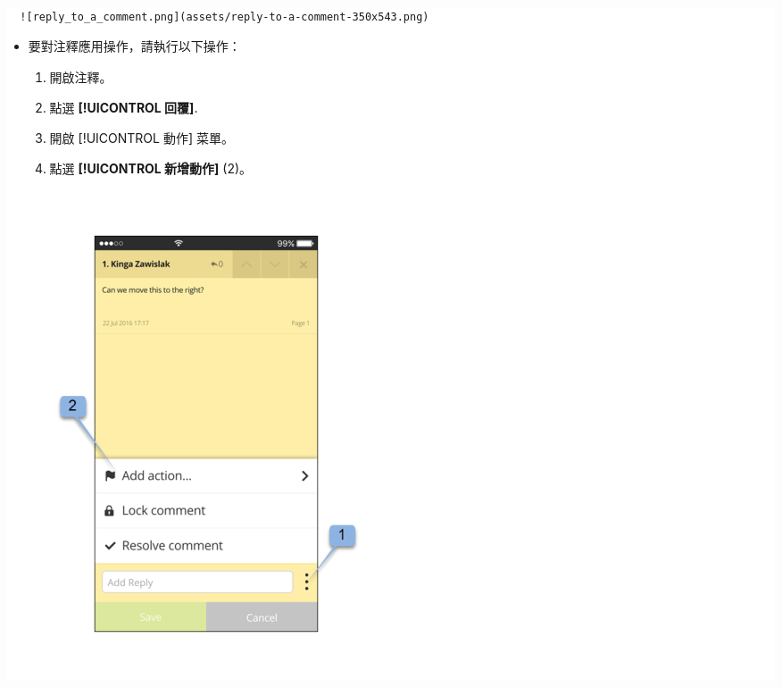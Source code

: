       ![reply_to_a_comment.png](assets/reply-to-a-comment-350x543.png)

   * 要對注釋應用操作，請執行以下操作：

      1. 開啟注釋。
      1. 點選 **[!UICONTROL 回覆]**.
      1. 開啟 [!UICONTROL 動作] 菜單。
      1. 點選 **[!UICONTROL 新增動作]** (2)。

         ![actions_on_comments.png](assets/actions-on-comments-350x543.png)